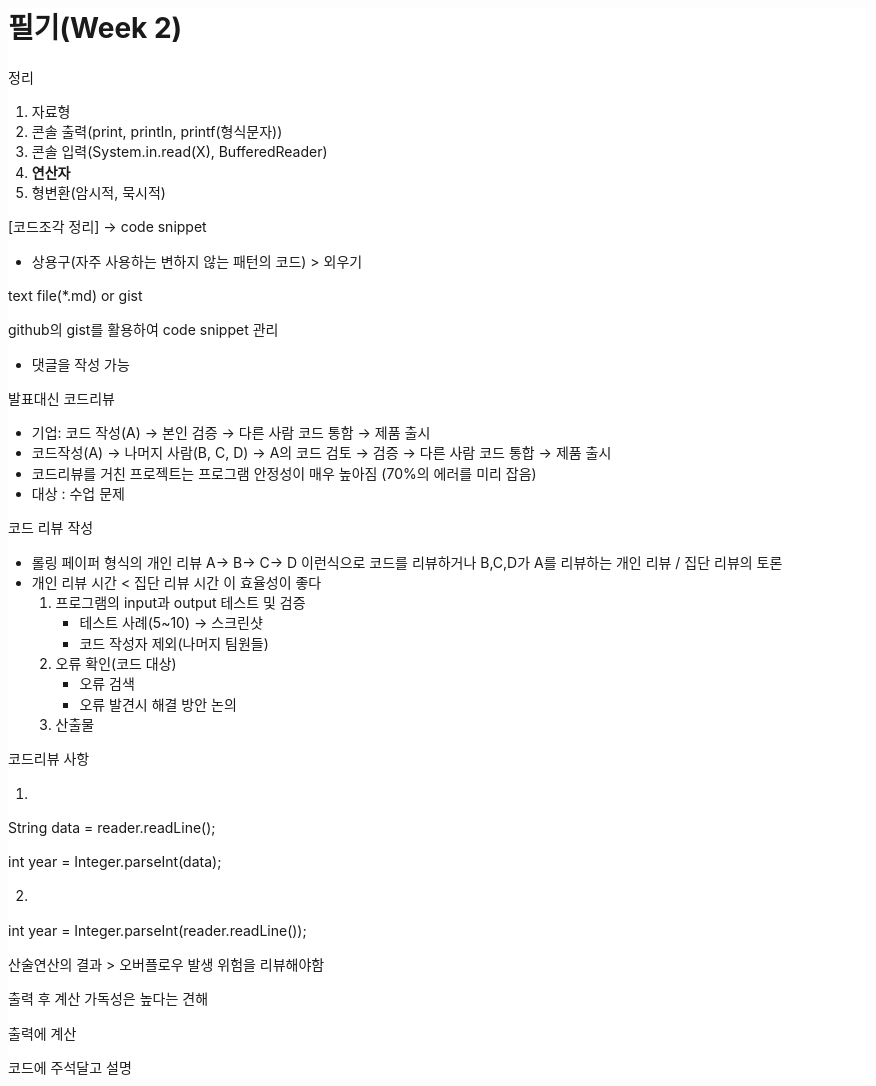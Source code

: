 # 필기(Week 2)

정리

1. 자료형
2. 콘솔 출력(print, println, printf(형식문자))
3. 콘솔 입력(System.in.read(X), BufferedReader)
4. **연산자**
5. 형변환(암시적, 묵시적)

[코드조각 정리] → code snippet 

- 상용구(자주 사용하는 변하지 않는 패턴의 코드) > 외우기

text file(*.md) or gist

github의 gist를 활용하여 code snippet 관리

- 댓글을 작성 가능

발표대신 코드리뷰

- 기업: 코드 작성(A) → 본인 검증 → 다른 사람 코드 통함 → 제품 출시
- 코드작성(A) → 나머지 사람(B, C, D) → A의 코드 검토 → 검증 → 다른 사람 코드 통합 → 제품 출시
- 코드리뷰를 거친 프로젝트는 프로그램 안정성이 매우 높아짐 (70%의 에러를 미리 잡음)
- 대상 : 수업 문제

코드 리뷰 작성

- 롤링 페이퍼 형식의 개인 리뷰 A→ B→ C→ D 이런식으로 코드를 리뷰하거나 B,C,D가 A를 리뷰하는 개인 리뷰 / 집단 리뷰의 토론
- 개인 리뷰 시간 < 집단 리뷰 시간 이 효율성이 좋다
    1. 프로그램의 input과 output 테스트 및 검증
        - 테스트 사례(5~10) → 스크린샷
        - 코드 작성자 제외(나머지 팀원들)
    2. 오류 확인(코드 대상)
        - 오류 검색
        - 오류 발견시 해결 방안 논의
    3. 산출물

코드리뷰 사항

1.

String data = reader.readLine();

int year = Integer.parseInt(data);

2.

int year = Integer.parseInt(reader.readLine());

산술연산의 결과 > 오버플로우 발생 위험을 리뷰해야함

출력 후 계산 가독성은 높다는 견해

출력에  계산

코드에 주석달고 설명

